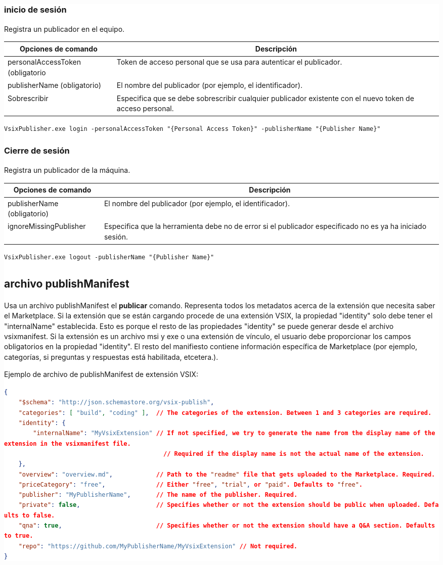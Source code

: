 ### <a name="login"></a>inicio de sesión

Registra un publicador en el equipo.

|Opciones de comando                    |Descripción  |
|---------|---------|
|personalAccessToken (obligatorio      |  Token de acceso personal que se usa para autenticar el publicador.      |
|publisherName (obligatorio)           |  El nombre del publicador (por ejemplo, el identificador).      |
|Sobrescribir                          |  Especifica que se debe sobrescribir cualquier publicador existente con el nuevo token de acceso personal.     |

```
VsixPublisher.exe login -personalAccessToken "{Personal Access Token}" -publisherName "{Publisher Name}"
```

### <a name="logout"></a>Cierre de sesión

Registra un publicador de la máquina.

|Opciones de comando                    |Descripción  |
|---------|---------|
|publisherName (obligatorio)           |  El nombre del publicador (por ejemplo, el identificador).      |
|ignoreMissingPublisher             |  Especifica que la herramienta debe no de error si el publicador especificado no es ya ha iniciado sesión.     |

```
VsixPublisher.exe logout -publisherName "{Publisher Name}"
```

## <a name="publishmanifest-file"></a>archivo publishManifest

Usa un archivo publishManifest el **publicar** comando. Representa todos los metadatos acerca de la extensión que necesita saber el Marketplace. Si la extensión que se están cargando procede de una extensión VSIX, la propiedad "identity" solo debe tener el "internalName" establecida. Esto es porque el resto de las propiedades "identity" se puede generar desde el archivo vsixmanifest. Si la extensión es un archivo msi y exe o una extensión de vínculo, el usuario debe proporcionar los campos obligatorios en la propiedad "identity". El resto del manifiesto contiene información específica de Marketplace (por ejemplo, categorías, si preguntas y respuestas está habilitada, etcetera.).

Ejemplo de archivo de publishManifest de extensión VSIX:

```json
{
    "$schema": "http://json.schemastore.org/vsix-publish",
    "categories": [ "build", "coding" ],  // The categories of the extension. Between 1 and 3 categories are required.
    "identity": {
        "internalName": "MyVsixExtension" // If not specified, we try to generate the name from the display name of the extension in the vsixmanifest file.
                                            // Required if the display name is not the actual name of the extension.
    },
    "overview": "overview.md",            // Path to the "readme" file that gets uploaded to the Marketplace. Required.
    "priceCategory": "free",              // Either "free", "trial", or "paid". Defaults to "free".
    "publisher": "MyPublisherName",       // The name of the publisher. Required.
    "private": false,                     // Specifies whether or not the extension should be public when uploaded. Defaults to false.
    "qna": true,                          // Specifies whether or not the extension should have a Q&A section. Defaults to true.
    "repo": "https://github.com/MyPublisherName/MyVsixExtension" // Not required.
}
```
